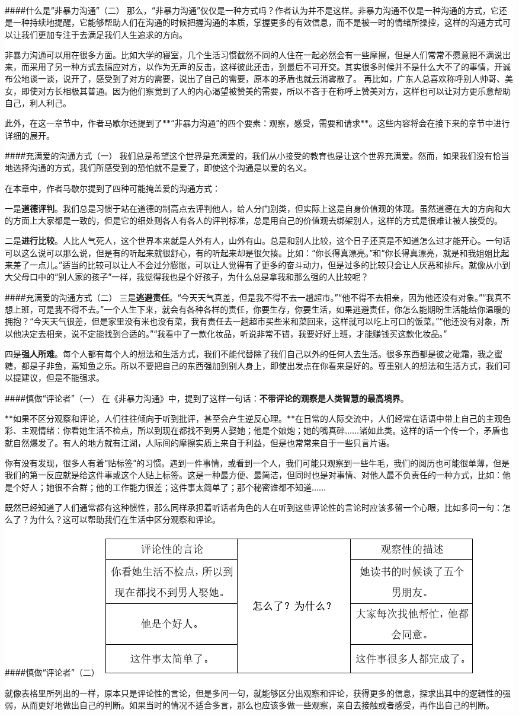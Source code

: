 ####什么是“非暴力沟通”（二）
那么，“非暴力沟通”仅仅是一种方式吗？作者认为并不是这样。非暴力沟通不仅是一种沟通的方式，它还是一种持续地提醒，它能够帮助人们在沟通的时候把握沟通的本质，掌握更多的有效信息，而不是被一时的情绪所操控，这样的沟通方式可以让我们更加专注于去满足我们人生追求的方向。

非暴力沟通可以用在很多方面。比如大学的寝室，几个生活习惯截然不同的人住在一起必然会有一些摩擦，但是人们常常不愿意把不满说出来，而采用了另一种方式去膈应对方，以作为无声的反击，这样彼此还击，到最后不可开交。其实很多时候并不是什么大不了的事情，开诚布公地谈一谈，说开了，感受到了对方的需要，说出了自己的需要，原本的矛盾也就云消雾散了。 再比如，广东人总喜欢称呼别人帅哥、美女，即使对方长相极其普通。因为他们察觉到了人的内心渴望被赞美的需要，所以不吝于在称呼上赞美对方，这样也可以让对方更乐意帮助自己，利人利己。

此外，在这一章节中，作者马歇尔还提到了**“非暴力沟通”的四个要素：观察，感受，需要和请求**。这些内容将会在接下来的章节中进行详细的展开。

####充满爱的沟通方式（一）
我们总是希望这个世界是充满爱的，我们从小接受的教育也是让这个世界充满爱。然而，如果我们没有恰当地选择沟通的方式，我们所感受到的恐怕就不是爱了，即使这个沟通是以爱的名义。

在本章中，作者马歇尔提到了四种可能掩盖爱的沟通方式：

一是**道德评判**。我们总是习惯于站在道德的制高点去评判他人，给人分门别类，但实际上这是自身价值观的体现。虽然道德在大的方向和大的方面上大家都是一致的，但是它的细处则各人有各人的评判标准，总是用自己的价值观去绑架别人，这样的方式是很难让被人接受的。

二是**进行比较**。人比人气死人，这个世界本来就是人外有人，山外有山。总是和别人比较，这个日子还真是不知道怎么过才能开心。一句话可以这么说可以那么说，但是有的听起来就很舒心，有的听起来却是很欠揍。比如：“你长得真漂亮。”和“你长得真漂亮，就是和我姐姐比起来差了一点儿。”适当的比较可以让人不会过分膨胀，可以让人觉得有了更多的奋斗动力，但是过多的比较只会让人厌恶和排斥。就像从小到大父母口中的“别人家的孩子”一样，我觉得我也是个好孩子，为什么总是拿我和那么强的人比较呢？

####充满爱的沟通方式（二）
三是**逃避责任**。“今天天气真差，但是我不得不去一趟超市。”“他不得不去相亲，因为他还没有对象。”“我真不想上班，可是我不得不去。”一个人生下来，就会有各种各样的责任，你要生存，你要生活，如果逃避责任，你怎么能期盼生活能给你温暖的拥抱？“今天天气很差，但是家里没有米也没有菜，我有责任去一趟超市买些米和菜回来，这样就可以吃上可口的饭菜。”“他还没有对象，所以他决定去相亲，说不定能找到合适的。”“我看中了一款化妆品，听说非常不错，我要好好上班，才能赚钱买这款化妆品。”

四是**强人所难**。每个人都有每个人的想法和生活方式，我们不能代替除了我们自己以外的任何人去生活。很多东西都是彼之砒霜，我之蜜糖，都是子非鱼，焉知鱼之乐。所以不要把自己的东西强加到别人身上，即使出发点在你看来是好的。尊重别人的想法和生活方式，我们可以提建议，但是不能强求。

####慎做“评论者”（一）
在《非暴力沟通》中，提到了这样一句话：**不带评论的观察是人类智慧的最高境界**。

**如果不区分观察和评论，人们往往倾向于听到批评，甚至会产生逆反心理。**在日常的人际交流中，人们经常在话语中带上自己的主观色彩、主观情绪：你看她生活不检点，所以到现在都找不到男人娶她；他是个娘炮；她的嘴真碎……诸如此类。这样的话一个传一个，矛盾也就自然爆发了。有人的地方就有江湖，人际间的摩擦实质上来自于利益，但是也常常来自于一些只言片语。

你有没有发现，很多人有着“贴标签”的习惯。遇到一件事情，或看到一个人，我们可能只观察到一些牛毛，我们的阅历也可能很单薄，但是我们的第一反应就是给这件事或这个人贴上标签。这是一种最方便、最简洁，但同时也是对事情、对他人最不负责任的一种方式，比如：他是个好人；她很不合群；他的工作能力很差；这件事太简单了；那个秘密谁都不知道……

既然已经知道了人们通常都有这种惯性，那么同样承担着听话者角色的人在听到这些评论性的言论时应该多留一个心眼，比如多问一句：怎么了？为什么？这可以帮助我们在生活中区分观察和评论。

####慎做“评论者”（二）
![image](https://raw.githubusercontent.com/take7yo/corpus/master/%E8%AF%BB%E4%B9%A6%E7%AC%94%E8%AE%B0/images/%E9%9D%9E%E6%9A%B4%E5%8A%9B%E6%B2%9F%E9%80%9A1.jpg)

就像表格里所列出的一样，原本只是评论性的言论，但是多问一句，就能够区分出观察和评论，获得更多的信息，探求出其中的逻辑性的强弱，从而更好地做出自己的判断。如果当时的情况不适合多言，那么也应该多做一些观察，亲自去接触或者感受，再作出自己的判断。
